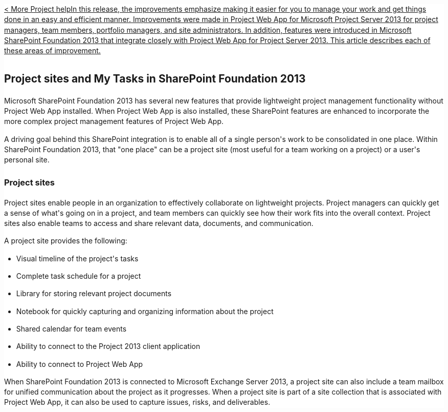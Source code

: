  [< More Project helpIn this release, the improvements emphasize making it easier for you to manage your work and get things done in an easy and efficient manner. Improvements were made in Project Web App for Microsoft Project Server 2013 for project managers, team members, portfolio managers, and site administrators. In addition, features were introduced in Microsoft SharePoint Foundation 2013 that integrate closely with Project Web App for Project Server 2013. This article describes each of these areas of improvement.](a470baef-186a-4bf4-ab2f-787725833405.md#__top)
  
    
    

## Project sites and My Tasks in SharePoint Foundation 2013
<a name="__toc330366575"> </a>

 Microsoft SharePoint Foundation 2013 has several new features that provide lightweight project management functionality without Project Web App installed. When Project Web App is also installed, these SharePoint features are enhanced to incorporate the more complex project management features of Project Web App.
  
    
    
A driving goal behind this SharePoint integration is to enable all of a single person's work to be consolidated in one place. Within SharePoint Foundation 2013, that "one place" can be a project site (most useful for a team working on a project) or a user's personal site.
  
    
    

### Project sites
<a name="__toc330366576"> </a>

Project sites enable people in an organization to effectively collaborate on lightweight projects. Project managers can quickly get a sense of what's going on in a project, and team members can quickly see how their work fits into the overall context. Project sites also enable teams to access and share relevant data, documents, and communication.
  
    
    
A project site provides the following:
  
    
    

- Visual timeline of the project's tasks
    
  
- Complete task schedule for a project
    
  
- Library for storing relevant project documents
    
  
- Notebook for quickly capturing and organizing information about the project
    
  
- Shared calendar for team events
    
  
- Ability to connect to the Project 2013 client application
    
  
- Ability to connect to Project Web App
    
  
When SharePoint Foundation 2013 is connected to Microsoft Exchange Server 2013, a project site can also include a team mailbox for unified communication about the project as it progresses. When a project site is part of a site collection that is associated with Project Web App, it can also be used to capture issues, risks, and deliverables.
  
